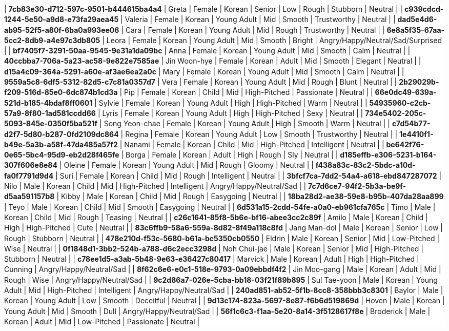 | **7cb83e30-d712-597c-9501-b444615ba4a4**  | Greta               | Female | Korean           | Senior      | Low  | Rough        | Stubborn      | Neutral                                   |
| **c939cdcd-1244-5e50-a9d8-e73fa29aea45**  | Valeria             | Female | Korean           | Young Adult | Mid  | Smooth       | Trustworthy   | Neutral                                   |
| **dad5e4d6-ab95-52f5-a80f-6ba0a993ee06**  | Cara                | Female | Korean           | Young Adult | Mid  | Rough        | Trustworthy   | Neutral                                   |
| **6e8a5f35-67aa-5cc2-8db9-a4e97c3db805**  | Leora               | Female | Korean           | Young Adult | Mid  | Smooth       | Bright        | Angry/Happy/Neutral/Sad/Surprised         |
| **bf7405f7-3291-50aa-9545-9e31a1da09bc**  | Anna                | Female | Korean           | Young Adult | Mid  | Smooth       | Calm          | Neutral                                   |
| **40ccbba7-706a-5a23-ac58-9e822e7585ae**  | Jin Woon-hye        | Female | Korean           | Adult       | Mid  | Smooth       | Elegant       | Neutral                                   |
| **d15a4c09-364a-5291-a60e-af3ae6ea2a0c**  | Mary                | Female | Korean           | Young Adult | Mid  | Smooth       | Calm          | Neutral                                   |
| **9559a5c8-6df5-5312-82d5-c7c81a0357d7**  | Vera                | Female | Korean           | Young Adult | Mid  | Rough        | Blunt         | Neutral                                   |
| **2b29029b-f209-516d-85e0-6dc874b1cd3a**  | Pip                 | Female | Korean           | Child       | Mid  | High-Pitched | Passionate    | Neutral                                   |
| **66e0dc49-639a-521d-b185-4bdaf8ff0601**  | Sylvie              | Female | Korean           | Young Adult | High | High-Pitched | Warm          | Neutral                                   |
| **54935960-c2cb-57a9-8f80-1ad581ccdd66**  | Lyris               | Female | Korean           | Young Adult | High | High-Pitched | Sexy          | Neutral                                   |
| **734e5402-205c-5093-845e-0350f5ba521f**  | Song Yeon-chae      | Female | Korean           | Young Adult | High | Smooth       | Warm          | Neutral                                   |
| **c7d54b77-d2f7-5d80-b287-0fd2109dc864**  | Regina              | Female | Korean           | Young Adult | Low  | Smooth       | Trustworthy   | Neutral                                   |
| **1e4410f1-b49e-5a3b-a58f-47da485a57f2**  | Nanami              | Female | Korean           | Child       | Mid  | High-Pitched | Intelligent   | Neutral                                   |
| **be642f76-0e65-5bc4-95d9-eb2d28f465fe**  | Borga               | Female | Korean           | Adult       | High | Rough        | Sly           | Neutral                                   |
| **d185effb-e306-5231-b164-307f606e8e84**  | Oleine              | Female | Korean           | Young Adult | Mid  | Rough        | Gloomy        | Neutral                                   |
| **f438a83c-83c2-5bdc-a10d-fa0f7791d9d4**  | Suri                | Female | Korean           | Child       | Mid  | Rough        | Intelligent   | Neutral                                   |
| **3bfcf7ca-7dd2-54a4-a618-ebd847287072**  | Nilo                | Male   | Korean           | Child       | Mid  | High-Pitched | Intelligent   | Angry/Happy/Neutral/Sad                   |
| **7c7d6ce7-94f2-5b3a-be9f-d5aa591157b8**  | Kibby               | Male   | Korean           | Child       | Mid  | Rough        | Easygoing     | Neutral                                   |
| **18ba28d2-ae38-59e8-b95b-407da28aa899**  | Teyo                | Male   | Korean           | Child       | Mid  | Smooth       | Easygoing     | Neutral                                   |
| **6d531a15-2cdd-54fe-a0a0-eb961cfa765c**  | Timo                | Male   | Korean           | Child       | Mid  | Rough        | Teasing       | Neutral                                   |
| **c26c1641-85f8-5b6e-bf16-abee3cc2c89f**  | Amilo               | Male   | Korean           | Child       | High | High-Pitched | Cute          | Neutral                                   |
| **83c6ffb9-58a6-559a-8d82-8f49a118c8fd**  | Jang Man-dol        | Male   | Korean           | Senior      | Low  | Rough        | Stubborn      | Neutral                                   |
| **478e210d-f53c-5680-b61a-bc5350cb0550**  | Eldrin              | Male   | Korean           | Senior      | Mid  | Low-Pitched  | Wise          | Neutral                                   |
| **0f1848d1-3bb2-524b-a788-d6c2ecc3298d**  | Noh Chui-jae        | Male   | Korean           | Senior      | Mid  | High-Pitched | Stubborn      | Neutral                                   |
| **c78ee1d5-a3ab-5b48-9e63-e36427c80417**  | Marvick             | Male   | Korean           | Adult       | High | High-Pitched | Cunning       | Angry/Happy/Neutral/Sad                   |
| **8f62c6e6-e0c1-518e-9793-0a09ebbdf4f2**  | Jin Moo-gang        | Male   | Korean           | Adult       | Mid  | Rough        | Wise          | Angry/Happy/Neutral/Sad                   |
| **9c2d86a7-026e-5cba-bb18-03f21f89b895**  | Sul Tae-yoon        | Male   | Korean           | Young Adult | Mid  | High-Pitched | Intelligent   | Angry/Happy/Neutral/Sad                   |
| **240ad851-ab52-5f1b-8cc8-358bbb3c8301**  | Baylor              | Male   | Korean           | Young Adult | Low  | Smooth       | Deceitful     | Neutral                                   |
| **9d13c174-823a-5697-8e87-f6b6d519869d**  | Hoven               | Male   | Korean           | Young Adult | Mid  | Smooth       | Dull          | Angry/Happy/Neutral/Sad                   |
| **56f1c6c3-f1aa-5e20-8a14-3f5128617f8e**  | Broderick           | Male   | Korean           | Adult       | Mid  | Low-Pitched  | Passionate    | Neutral                                   |